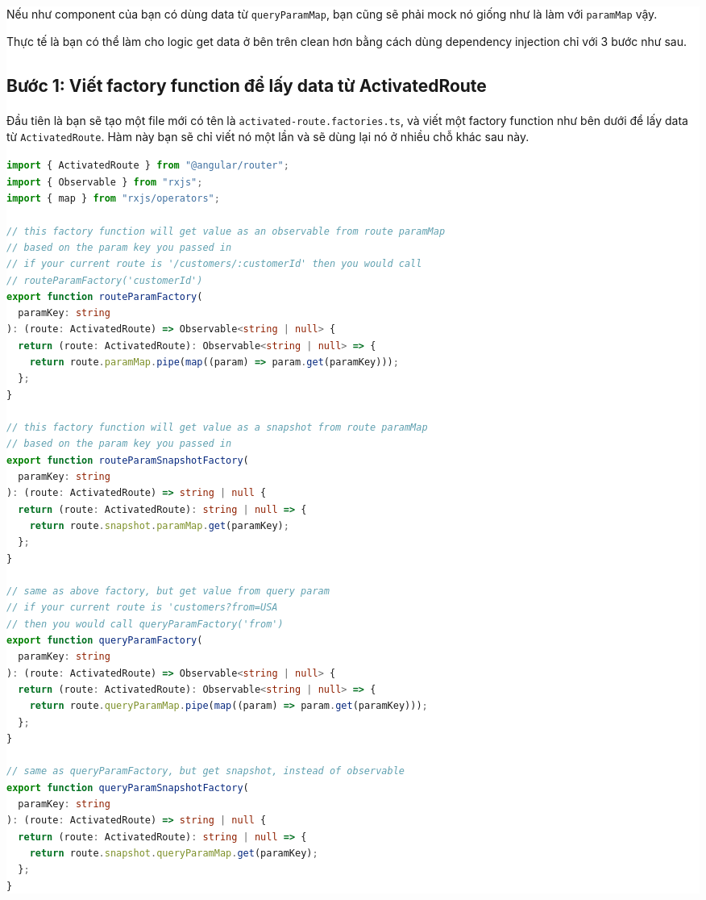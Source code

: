 Nếu như component của bạn có dùng data từ `queryParamMap`, bạn cũng sẽ phải mock nó giống như là làm với `paramMap` vậy.

Thực tế là bạn có thể làm cho logic get data ở bên trên clean hơn bằng cách dùng dependency injection chỉ với 3 bước như sau.

## Bước 1: Viết factory function để lấy data từ ActivatedRoute

Đầu tiên là bạn sẽ tạo một file mới có tên là `activated-route.factories.ts`, và viết một factory function như bên dưới để lấy data từ `ActivatedRoute`. Hàm này bạn sẽ chỉ viết nó một lần và sẽ dùng lại nó ở nhiều chỗ khác sau này.

```typescript
import { ActivatedRoute } from "@angular/router";
import { Observable } from "rxjs";
import { map } from "rxjs/operators";

// this factory function will get value as an observable from route paramMap
// based on the param key you passed in
// if your current route is '/customers/:customerId' then you would call
// routeParamFactory('customerId')
export function routeParamFactory(
  paramKey: string
): (route: ActivatedRoute) => Observable<string | null> {
  return (route: ActivatedRoute): Observable<string | null> => {
    return route.paramMap.pipe(map((param) => param.get(paramKey)));
  };
}

// this factory function will get value as a snapshot from route paramMap
// based on the param key you passed in
export function routeParamSnapshotFactory(
  paramKey: string
): (route: ActivatedRoute) => string | null {
  return (route: ActivatedRoute): string | null => {
    return route.snapshot.paramMap.get(paramKey);
  };
}

// same as above factory, but get value from query param
// if your current route is 'customers?from=USA
// then you would call queryParamFactory('from')
export function queryParamFactory(
  paramKey: string
): (route: ActivatedRoute) => Observable<string | null> {
  return (route: ActivatedRoute): Observable<string | null> => {
    return route.queryParamMap.pipe(map((param) => param.get(paramKey)));
  };
}

// same as queryParamFactory, but get snapshot, instead of observable
export function queryParamSnapshotFactory(
  paramKey: string
): (route: ActivatedRoute) => string | null {
  return (route: ActivatedRoute): string | null => {
    return route.snapshot.queryParamMap.get(paramKey);
  };
}
```
